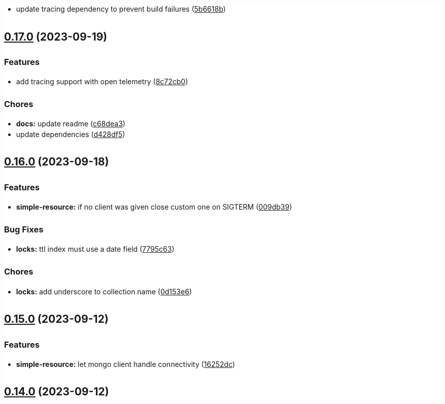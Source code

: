 * update tracing dependency to prevent build failures ([5b6618b](https://github.com/discue/mongodb-resource-client/commit/5b6618b20ae044fe4a64d5e29be33803c74d9fa8))

## [0.17.0](https://github.com/discue/mongodb-resource-client/compare/v0.16.0...v0.17.0) (2023-09-19)


### Features

* add tracing support with open telemetry ([8c72cb0](https://github.com/discue/mongodb-resource-client/commit/8c72cb0c480e2498000c069ea3b6f7c70426ec7c))


### Chores

* **docs:** update readme ([c68dea3](https://github.com/discue/mongodb-resource-client/commit/c68dea37806606b71a5b381b8747830905c57402))
* update dependencies ([d428df5](https://github.com/discue/mongodb-resource-client/commit/d428df5fc561b9509ee74cec0a7b60be49c5afa4))

## [0.16.0](https://github.com/discue/mongodb-resource-client/compare/v0.15.0...v0.16.0) (2023-09-18)


### Features

* **simple-resource:** if no client was given close custom one on SIGTERM ([009db39](https://github.com/discue/mongodb-resource-client/commit/009db39916659ad99579aece88fcf53cf6e12e2b))


### Bug Fixes

* **locks:** ttl index must use a date field ([7795c63](https://github.com/discue/mongodb-resource-client/commit/7795c637c79c8019c50f8d5a36023065258225b1))


### Chores

* **locks:** add underscore to collection name ([0d153e6](https://github.com/discue/mongodb-resource-client/commit/0d153e6a72d9d8694cc34b56fa40952b1f4b4fc0))

## [0.15.0](https://github.com/discue/mongodb-resource-client/compare/v0.14.0...v0.15.0) (2023-09-12)


### Features

* **simple-resource:** let mongo client handle connectivity ([16252dc](https://github.com/discue/mongodb-resource-client/commit/16252dce7f489bb99be10c2dc01f9a155e91f82f))

## [0.14.0](https://github.com/discue/mongodb-resource-client/compare/v0.13.0...v0.14.0) (2023-09-12)
